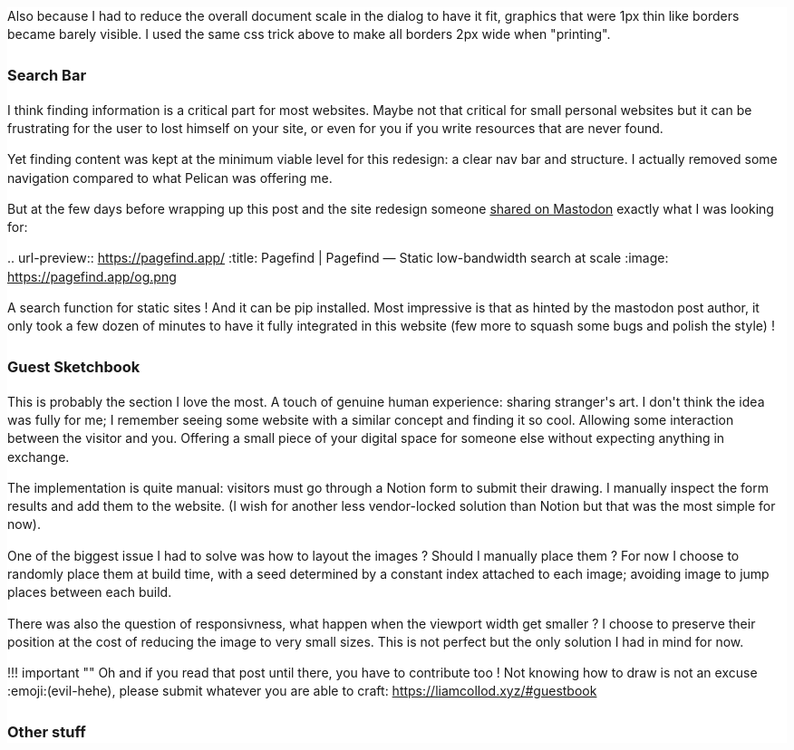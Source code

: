 Also because I had to reduce the overall document scale in the dialog to have it fit,
graphics that were 1px thin like borders became barely visible. I used the same css
trick above to make all borders 2px wide when "printing".

### Search Bar

I think finding information is a critical part for most websites. Maybe not that
critical for small personal websites but it can be frustrating for the user to
lost himself on your site, or even for you if you write resources that are never found.

Yet finding content was kept at the minimum viable level for this redesign: a clear
nav bar and structure. I actually removed some navigation compared to what Pelican
was offering me.

But at the few days before wrapping up this post and the site redesign
someone [shared on Mastodon](https://types.pl/@quat/114615740350510081)
exactly what I was looking for:

.. url-preview:: https://pagefind.app/
    :title: Pagefind | Pagefind — Static low-bandwidth search at scale
    :image: https://pagefind.app/og.png

A search function for static sites ! And it can be pip installed. Most impressive
is that as hinted by the mastodon post author, it only took a few dozen of minutes
to have it fully integrated in this website (few more to squash some bugs and polish
the style) !

### Guest Sketchbook

This is probably the section I love the most. A touch of genuine human experience:
sharing stranger's art. I don't think the idea was fully for me; I remember seeing some
website with a similar concept and finding it so cool. Allowing some interaction
between the visitor and you. Offering a small piece of your digital space for
someone else without expecting anything in exchange.

The implementation is quite manual: visitors must go through a Notion form to submit
their drawing. I manually inspect the form results and add them to the website.
(I wish for another less vendor-locked solution than Notion but that was the most simple
for now).

One of the biggest issue I had to solve was how to layout the images ? Should I manually
place them ? For now I choose to randomly place them at build time, with a seed determined
by a constant index attached to each image; avoiding image to jump places between each build.

There was also the question of responsivness, what happen when the viewport width
get smaller ? I choose to preserve their position at the cost of reducing the image to
very small sizes. This is not perfect but the only solution I had in mind for now.

!!! important ""
    Oh and if you read that post until there, you have to contribute too ! Not knowing
    how to draw is not an excuse :emoji:(evil-hehe), please submit whatever you are
    able to craft: <https://liamcollod.xyz/#guestbook>


### Other stuff
